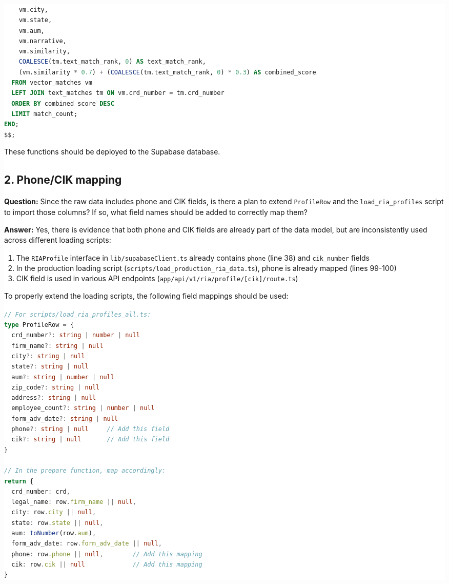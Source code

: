 ```sql
    vm.city,
    vm.state,
    vm.aum,
    vm.narrative,
    vm.similarity,
    COALESCE(tm.text_match_rank, 0) AS text_match_rank,
    (vm.similarity * 0.7) + (COALESCE(tm.text_match_rank, 0) * 0.3) AS combined_score
  FROM vector_matches vm
  LEFT JOIN text_matches tm ON vm.crd_number = tm.crd_number
  ORDER BY combined_score DESC
  LIMIT match_count;
END;
$$;
```

These functions should be deployed to the Supabase database.

## 2. Phone/CIK mapping

**Question:** Since the raw data includes phone and CIK fields, is there a plan to extend `ProfileRow` and the `load_ria_profiles` script to import those columns? If so, what field names should be added to correctly map them?

**Answer:** Yes, there is evidence that both phone and CIK fields are already part of the data model, but are inconsistently used across different loading scripts:

1. The `RIAProfile` interface in `lib/supabaseClient.ts` already contains `phone` (line 38) and `cik_number` fields
2. In the production loading script (`scripts/load_production_ria_data.ts`), phone is already mapped (lines 99-100)
3. CIK field is used in various API endpoints (`app/api/v1/ria/profile/[cik]/route.ts`)

To properly extend the loading scripts, the following field mappings should be used:

```typescript
// For scripts/load_ria_profiles_all.ts:
type ProfileRow = {
  crd_number?: string | number | null
  firm_name?: string | null
  city?: string | null
  state?: string | null
  aum?: string | number | null
  zip_code?: string | null
  address?: string | null
  employee_count?: string | number | null
  form_adv_date?: string | null
  phone?: string | null     // Add this field
  cik?: string | null       // Add this field
}

// In the prepare function, map accordingly:
return {
  crd_number: crd,
  legal_name: row.firm_name || null,
  city: row.city || null,
  state: row.state || null,
  aum: toNumber(row.aum),
  form_adv_date: row.form_adv_date || null,
  phone: row.phone || null,        // Add this mapping
  cik: row.cik || null             // Add this mapping
}
```
